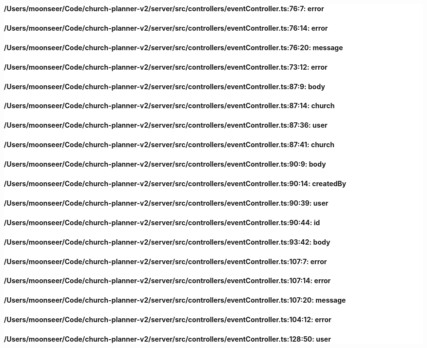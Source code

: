 #### /Users/moonseer/Code/church-planner-v2/server/src/controllers/eventController.ts:76:7: error

#### /Users/moonseer/Code/church-planner-v2/server/src/controllers/eventController.ts:76:14: error

#### /Users/moonseer/Code/church-planner-v2/server/src/controllers/eventController.ts:76:20: message

#### /Users/moonseer/Code/church-planner-v2/server/src/controllers/eventController.ts:73:12: error

#### /Users/moonseer/Code/church-planner-v2/server/src/controllers/eventController.ts:87:9: body

#### /Users/moonseer/Code/church-planner-v2/server/src/controllers/eventController.ts:87:14: church

#### /Users/moonseer/Code/church-planner-v2/server/src/controllers/eventController.ts:87:36: user

#### /Users/moonseer/Code/church-planner-v2/server/src/controllers/eventController.ts:87:41: church

#### /Users/moonseer/Code/church-planner-v2/server/src/controllers/eventController.ts:90:9: body

#### /Users/moonseer/Code/church-planner-v2/server/src/controllers/eventController.ts:90:14: createdBy

#### /Users/moonseer/Code/church-planner-v2/server/src/controllers/eventController.ts:90:39: user

#### /Users/moonseer/Code/church-planner-v2/server/src/controllers/eventController.ts:90:44: id

#### /Users/moonseer/Code/church-planner-v2/server/src/controllers/eventController.ts:93:42: body

#### /Users/moonseer/Code/church-planner-v2/server/src/controllers/eventController.ts:107:7: error

#### /Users/moonseer/Code/church-planner-v2/server/src/controllers/eventController.ts:107:14: error

#### /Users/moonseer/Code/church-planner-v2/server/src/controllers/eventController.ts:107:20: message

#### /Users/moonseer/Code/church-planner-v2/server/src/controllers/eventController.ts:104:12: error

#### /Users/moonseer/Code/church-planner-v2/server/src/controllers/eventController.ts:128:50: user
